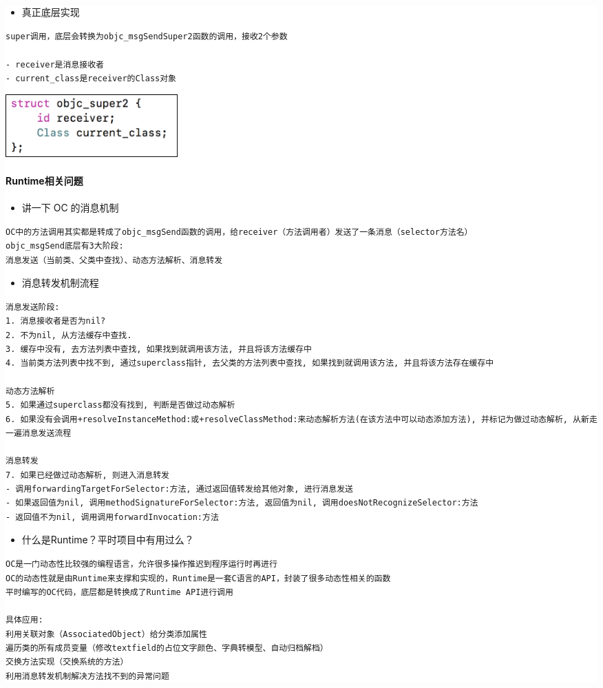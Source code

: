
-  真正底层实现

```objc
super调用，底层会转换为objc_msgSendSuper2函数的调用，接收2个参数

- receiver是消息接收者
- current_class是receiver的Class对象
```
<img src="./img/objc_msgSendSuper2.png" width="250px" />


#### Runtime相关问题

- 讲一下 OC 的消息机制

```
OC中的方法调用其实都是转成了objc_msgSend函数的调用，给receiver（方法调用者）发送了一条消息（selector方法名）
objc_msgSend底层有3大阶段:
消息发送（当前类、父类中查找）、动态方法解析、消息转发
```

- 消息转发机制流程

```
消息发送阶段:
1. 消息接收者是否为nil? 
2. 不为nil, 从方法缓存中查找.
3. 缓存中没有, 去方法列表中查找, 如果找到就调用该方法, 并且将该方法缓存中
4. 当前类方法列表中找不到, 通过superclass指针, 去父类的方法列表中查找, 如果找到就调用该方法, 并且将该方法存在缓存中

动态方法解析
5. 如果通过superclass都没有找到, 判断是否做过动态解析
6. 如果没有会调用+resolveInstanceMethod:或+resolveClassMethod:来动态解析方法(在该方法中可以动态添加方法), 并标记为做过动态解析, 从新走一遍消息发送流程

消息转发
7. 如果已经做过动态解析, 则进入消息转发
- 调用forwardingTargetForSelector:方法, 通过返回值转发给其他对象, 进行消息发送
- 如果返回值为nil, 调用methodSignatureForSelector:方法, 返回值为nil, 调用doesNotRecognizeSelector:方法
- 返回值不为nil, 调用调用forwardInvocation:方法
```

- 什么是Runtime？平时项目中有用过么？

```
OC是一门动态性比较强的编程语言，允许很多操作推迟到程序运行时再进行
OC的动态性就是由Runtime来支撑和实现的，Runtime是一套C语言的API，封装了很多动态性相关的函数
平时编写的OC代码，底层都是转换成了Runtime API进行调用

具体应用:
利用关联对象（AssociatedObject）给分类添加属性
遍历类的所有成员变量（修改textfield的占位文字颜色、字典转模型、自动归档解档）
交换方法实现（交换系统的方法）
利用消息转发机制解决方法找不到的异常问题
```
